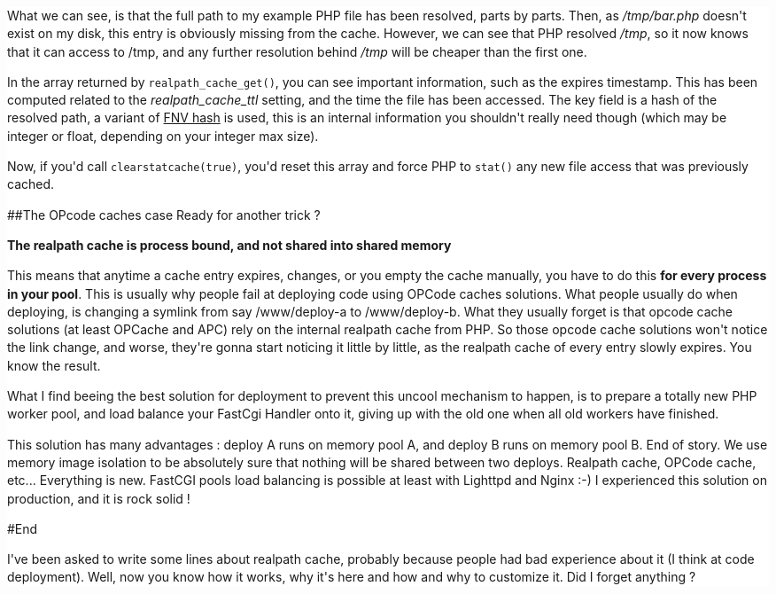 What we can see, is that the full path to my example PHP file has been resolved, parts by parts.
Then, as */tmp/bar.php* doesn't exist on my disk, this entry is obviously missing from the cache. However, we can see that PHP
resolved */tmp*, so it now knows that it can access to /tmp, and any further resolution behind */tmp* will be cheaper than the first one. 

In the array returned by `realpath_cache_get()`, you can see important information, such as the expires timestamp.
This has been computed related to the *realpath_cache_ttl* setting, and the time the file has been accessed.
The key field is a hash of the resolved path, a variant of [FNV hash](http://www.isthe.com/chongo/tech/comp/fnv/index.html) is used, this
is an internal information you shouldn't really need though (which may be integer or float, depending on your integer max size).

Now, if you'd call `clearstatcache(true)`, you'd reset this array and force PHP to `stat()` any new file access that was previously cached.

##The OPcode caches case
Ready for another trick ?

**The realpath cache is process bound, and not shared into shared memory**

This means that anytime a cache entry expires, changes, or you empty the cache manually, you have to do this **for every process in your pool**.
This is usually why people fail at deploying code using OPCode caches solutions.
What people usually do when deploying, is changing a symlink from say /www/deploy-a to /www/deploy-b. What they usually forget is that opcode cache solutions (at least OPCache and APC) rely on the internal realpath cache from PHP.
So those opcode cache solutions won't notice the link change, and worse, they're gonna start noticing it little by little, as the realpath cache of every entry slowly expires. You know the result.

What I find beeing the best solution for deployment to prevent this uncool mechanism to happen, is to prepare a totally new PHP worker pool, and load balance your FastCgi Handler onto it, giving up with the old one when all old workers have finished.

This solution has many advantages : deploy A runs on memory pool A, and deploy B runs on memory pool B. End of story. We use memory image isolation to be absolutely sure that nothing will be shared between two deploys. Realpath cache, OPCode cache, etc... Everything is new.
FastCGI pools load balancing is possible at least with Lighttpd and Nginx :-)
I experienced this solution on production, and it is rock solid !

#End

I've been asked to write some lines about realpath cache, probably because people had bad experience about it (I think at code deployment). Well, now you know how it works, why it's here and how and why to customize it. Did I forget anything ?
